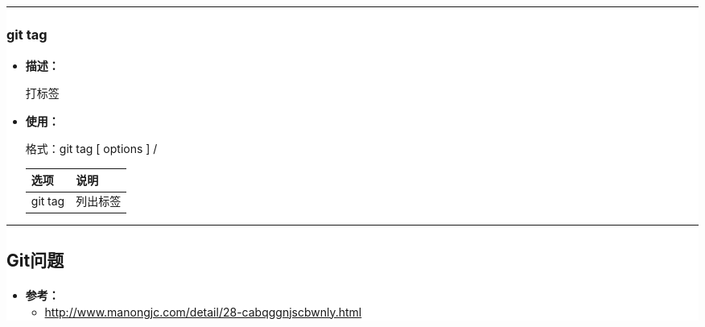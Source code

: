 

------



### git tag

-   **描述：**

    打标签

-   **使用：**

    格式：git tag [ options ] / <args>

    | 选项    | 说明     |
    | ------- | -------- |
    | git tag | 列出标签 |



------



## Git问题

-   **参考：**
    -   http://www.manongjc.com/detail/28-cabqggnjscbwnly.html

